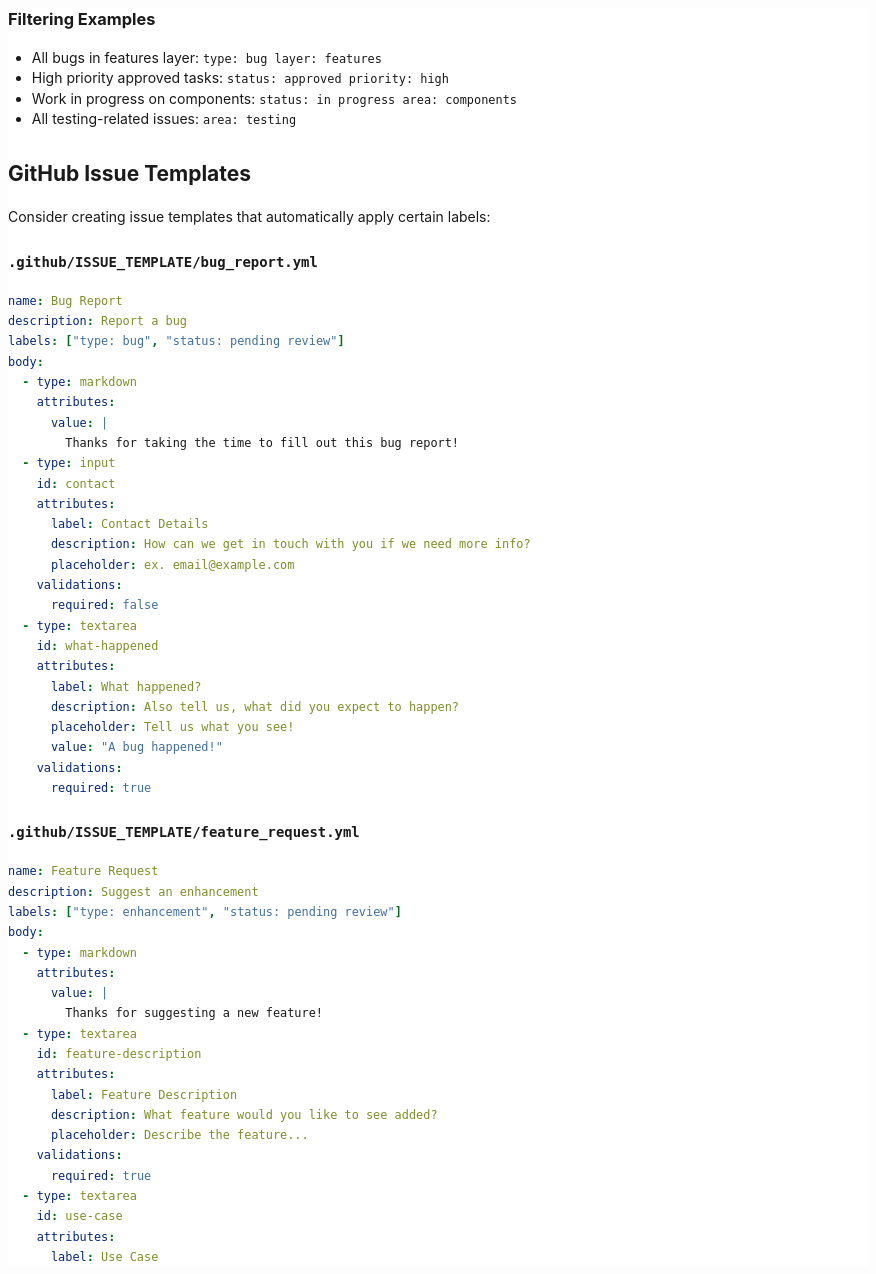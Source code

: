 ### Filtering Examples

- All bugs in features layer: `type: bug layer: features`
- High priority approved tasks: `status: approved priority: high`
- Work in progress on components: `status: in progress area: components`
- All testing-related issues: `area: testing`

## GitHub Issue Templates

Consider creating issue templates that automatically apply certain labels:

### `.github/ISSUE_TEMPLATE/bug_report.yml`

```yaml
name: Bug Report
description: Report a bug
labels: ["type: bug", "status: pending review"]
body:
  - type: markdown
    attributes:
      value: |
        Thanks for taking the time to fill out this bug report!
  - type: input
    id: contact
    attributes:
      label: Contact Details
      description: How can we get in touch with you if we need more info?
      placeholder: ex. email@example.com
    validations:
      required: false
  - type: textarea
    id: what-happened
    attributes:
      label: What happened?
      description: Also tell us, what did you expect to happen?
      placeholder: Tell us what you see!
      value: "A bug happened!"
    validations:
      required: true
```

### `.github/ISSUE_TEMPLATE/feature_request.yml`

```yaml
name: Feature Request
description: Suggest an enhancement
labels: ["type: enhancement", "status: pending review"]
body:
  - type: markdown
    attributes:
      value: |
        Thanks for suggesting a new feature!
  - type: textarea
    id: feature-description
    attributes:
      label: Feature Description
      description: What feature would you like to see added?
      placeholder: Describe the feature...
    validations:
      required: true
  - type: textarea
    id: use-case
    attributes:
      label: Use Case
```